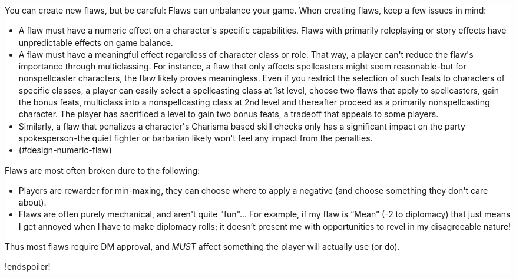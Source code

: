 You can create new flaws, but be careful: Flaws can unbalance your game. When creating flaws, keep a few issues in mind:

* A flaw must have a numeric effect on a character's specific capabilities. Flaws with primarily roleplaying or story effects have unpredictable effects on game balance.
* A flaw must have a meaningful effect regardless of character class or role. That way, a player can't reduce the flaw's importance through multiclassing. For instance, a flaw that only affects spellcasters might seem reasonable-but for nonspellcaster characters, the flaw likely proves meaningless. Even if you restrict the selection of such feats to characters of specific classes, a player can easily select a spellcasting class at 1st level, choose two flaws that apply to spellcasters, gain the bonus feats, multiclass into a nonspellcasting class at 2nd level and thereafter proceed as a primarily nonspellcasting character. The player has sacrificed a level to gain two bonus feats, a tradeoff that appeals to some players.
* Similarly, a flaw that penalizes a character's Charisma based skill checks only has a significant impact on the party spokesperson-the quiet fighter or barbarian likely won't feel any impact from the penalties.
* (#design-numeric-flaw)

Flaws are most often broken dure to the following:

 * Players are rewarder for min-maxing, they can choose where to apply a negative (and choose something they don't care about).
 * Flaws are often purely mechanical, and aren't quite "fun"...  For example, if my flaw is “Mean” (-2 to diplomacy) that just means I get annoyed when I have to make diplomacy rolls; it doesn’t present me with opportunities to revel in my disagreeable nature!

Thus most flaws require DM approval, and *MUST* affect something the player will actually use (or do).


!endspoiler!









































